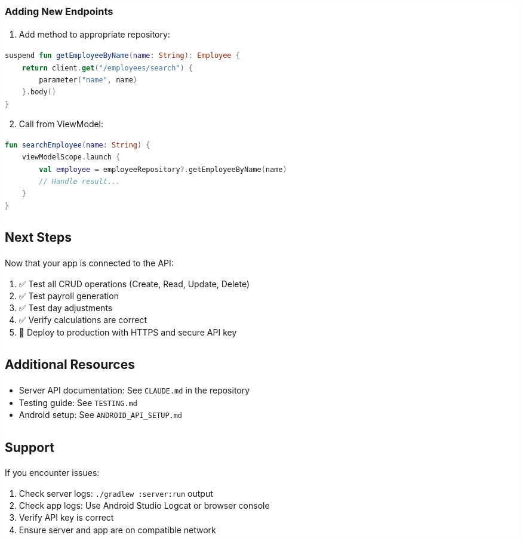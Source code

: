 ### Adding New Endpoints

1. Add method to appropriate repository:
```kotlin
suspend fun getEmployeeByName(name: String): Employee {
    return client.get("/employees/search") {
        parameter("name", name)
    }.body()
}
```

2. Call from ViewModel:
```kotlin
fun searchEmployee(name: String) {
    viewModelScope.launch {
        val employee = employeeRepository?.getEmployeeByName(name)
        // Handle result...
    }
}
```

## Next Steps

Now that your app is connected to the API:

1. ✅ Test all CRUD operations (Create, Read, Update, Delete)
2. ✅ Test payroll generation
3. ✅ Test day adjustments
4. ✅ Verify calculations are correct
5. 🚀 Deploy to production with HTTPS and secure API key

## Additional Resources

- Server API documentation: See `CLAUDE.md` in the repository
- Testing guide: See `TESTING.md`
- Android setup: See `ANDROID_API_SETUP.md`

## Support

If you encounter issues:
1. Check server logs: `./gradlew :server:run` output
2. Check app logs: Use Android Studio Logcat or browser console
3. Verify API key is correct
4. Ensure server and app are on compatible network
